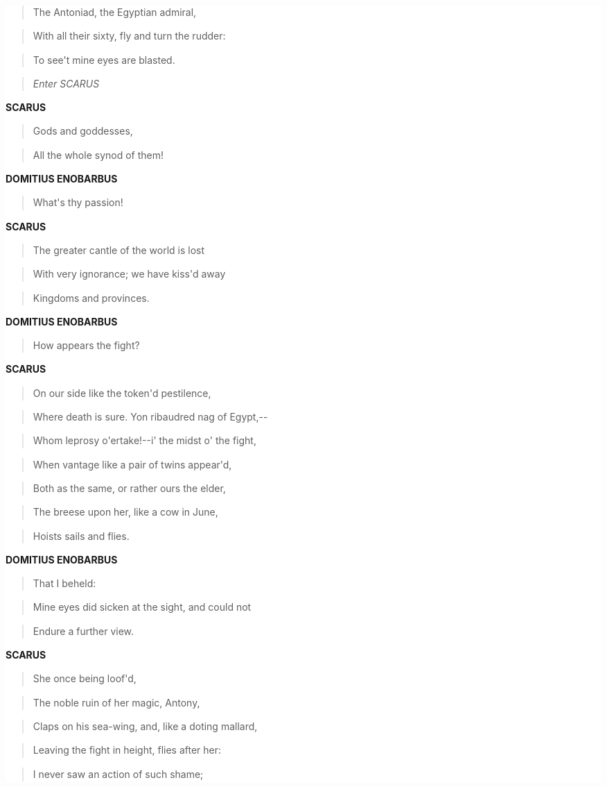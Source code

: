 > The Antoniad, the Egyptian admiral,  

> With all their sixty, fly and turn the rudder:  

> To see't mine eyes are blasted.  

> *Enter SCARUS*

**SCARUS**

> Gods and goddesses,  

> All the whole synod of them!  

**DOMITIUS ENOBARBUS**

> What's thy passion!  

**SCARUS**

> The greater cantle of the world is lost  

> With very ignorance; we have kiss'd away  

> Kingdoms and provinces.  

**DOMITIUS ENOBARBUS**

> How appears the fight?  

**SCARUS**

> On our side like the token'd pestilence,  

> Where death is sure. Yon ribaudred nag of Egypt,--  

> Whom leprosy o'ertake!--i' the midst o' the fight,  

> When vantage like a pair of twins appear'd,  

> Both as the same, or rather ours the elder,  

> The breese upon her, like a cow in June,  

> Hoists sails and flies.  

**DOMITIUS ENOBARBUS**

> That I beheld:  

> Mine eyes did sicken at the sight, and could not  

> Endure a further view.  

**SCARUS**

> She once being loof'd,  

> The noble ruin of her magic, Antony,  

> Claps on his sea-wing, and, like a doting mallard,  

> Leaving the fight in height, flies after her:  

> I never saw an action of such shame;  

